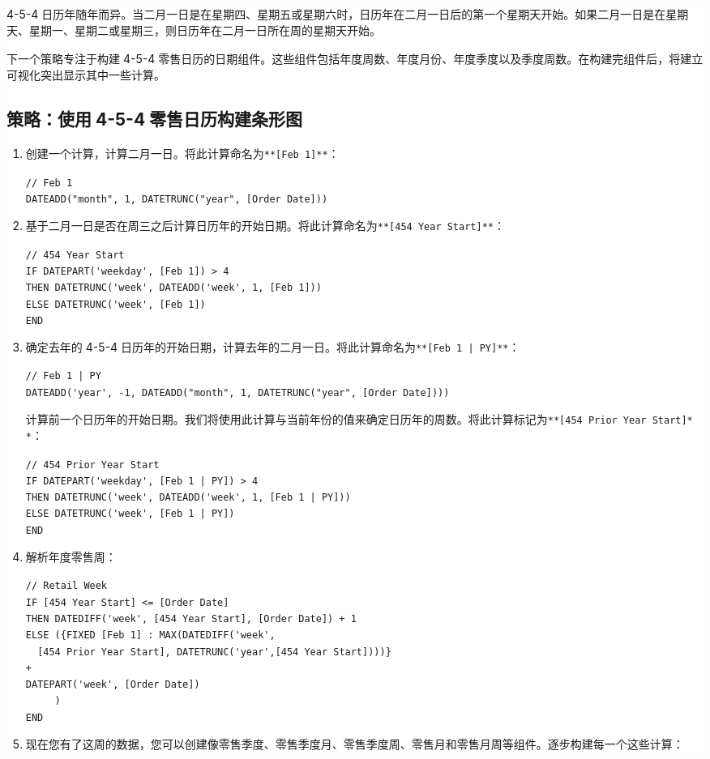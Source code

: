 4-5-4 日历年随年而异。当二月一日是在星期四、星期五或星期六时，日历年在二月一日后的第一个星期天开始。如果二月一日是在星期天、星期一、星期二或星期三，则日历年在二月一日所在周的星期天开始。

下一个策略专注于构建 4-5-4 零售日历的日期组件。这些组件包括年度周数、年度月份、年度季度以及季度周数。在构建完组件后，将建立可视化突出显示其中一些计算。

## 策略：使用 4-5-4 零售日历构建条形图

1.  创建一个计算，计算二月一日。将此计算命名为`**[Feb 1]**`：

    ```
    // Feb 1
    DATEADD("month", 1, DATETRUNC("year", [Order Date]))
    ```

1.  基于二月一日是否在周三之后计算日历年的开始日期。将此计算命名为`**[454 Year Start]**`：

    ```
    // 454 Year Start
    IF DATEPART('weekday', [Feb 1]) > 4
    THEN DATETRUNC('week', DATEADD('week', 1, [Feb 1]))
    ELSE DATETRUNC('week', [Feb 1])
    END
    ```

1.  确定去年的 4-5-4 日历年的开始日期，计算去年的二月一日。将此计算命名为`**[Feb 1 | PY]**`：

    ```
    // Feb 1 | PY
    DATEADD('year', -1, DATEADD("month", 1, DATETRUNC("year", [Order Date])))
    ```

    计算前一个日历年的开始日期。我们将使用此计算与当前年份的值来确定日历年的周数。将此计算标记为`**[454 Prior Year Start]**`：

    ```
    // 454 Prior Year Start
    IF DATEPART('weekday', [Feb 1 | PY]) > 4
    THEN DATETRUNC('week', DATEADD('week', 1, [Feb 1 | PY]))
    ELSE DATETRUNC('week', [Feb 1 | PY])
    END
    ```

1.  解析年度零售周：

    ```
    // Retail Week
    IF [454 Year Start] <= [Order Date]
    THEN DATEDIFF('week', [454 Year Start], [Order Date]) + 1
    ELSE ({FIXED [Feb 1] : MAX(DATEDIFF('week',
      [454 Prior Year Start], DATETRUNC('year',[454 Year Start])))}
    +
    DATEPART('week', [Order Date])
         )
    END
    ```

1.  现在您有了这周的数据，您可以创建像零售季度、零售季度月、零售季度周、零售月和零售月周等组件。逐步构建每一个这些计算：
